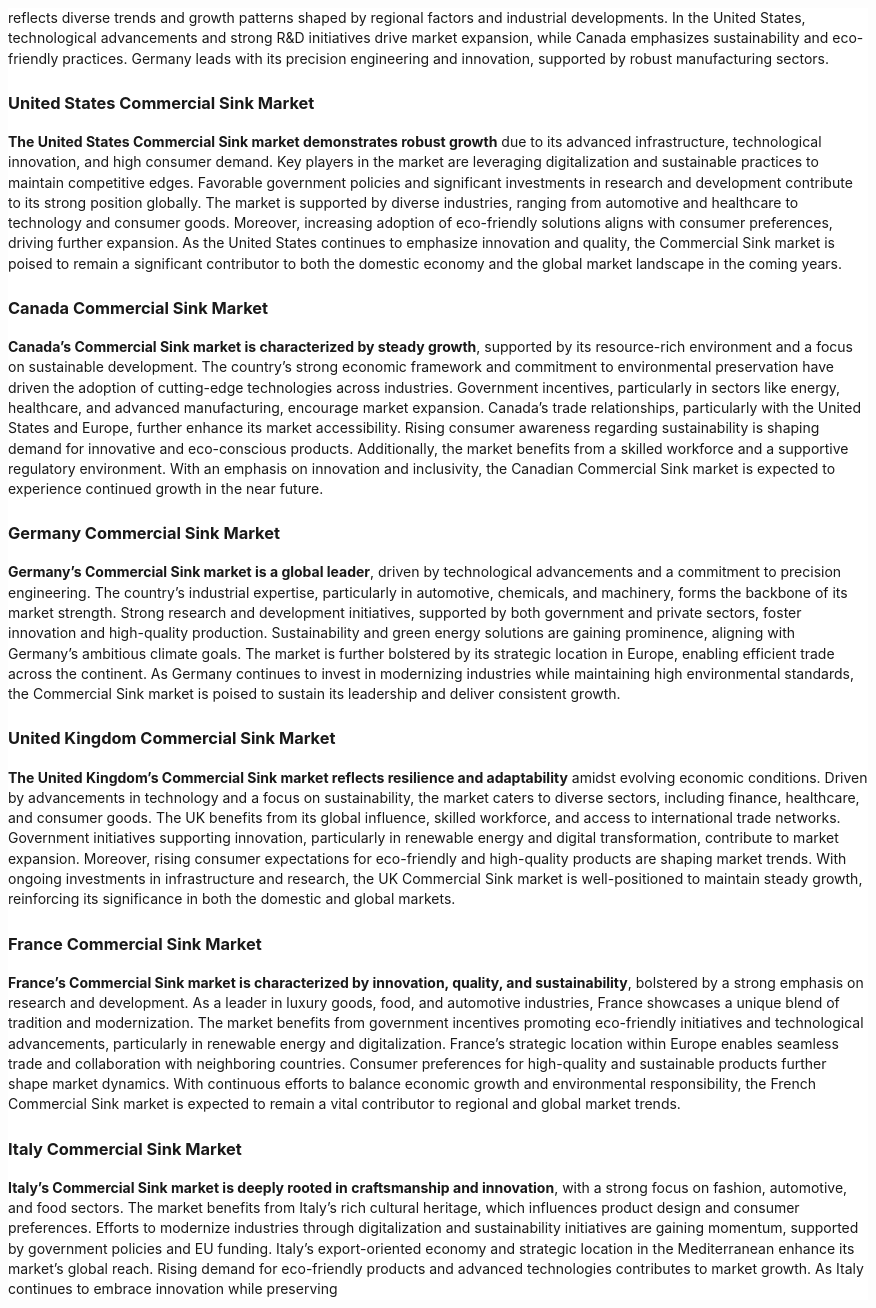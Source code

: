 reflects diverse trends and growth patterns shaped by regional factors and industrial developments. In the United States, technological advancements and strong R&amp;D initiatives drive market expansion, while Canada emphasizes sustainability and eco-friendly practices. Germany leads with its precision engineering and innovation, supported by robust manufacturing sectors.</span></em></p></blockquote><h3><strong>United States Commercial Sink Market</strong></h3><p><strong>The United States Commercial Sink market demonstrates robust growth</strong> due to its advanced infrastructure, technological innovation, and high consumer demand. Key players in the market are leveraging digitalization and sustainable practices to maintain competitive edges. Favorable government policies and significant investments in research and development contribute to its strong position globally. The market is supported by diverse industries, ranging from automotive and healthcare to technology and consumer goods. Moreover, increasing adoption of eco-friendly solutions aligns with consumer preferences, driving further expansion. As the United States continues to emphasize innovation and quality, the Commercial Sink market is poised to remain a significant contributor to both the domestic economy and the global market landscape in the coming years.</p><h3><strong>Canada Commercial Sink Market</strong></h3><p><strong>Canada&rsquo;s Commercial Sink market is characterized by steady growth</strong>, supported by its resource-rich environment and a focus on sustainable development. The country&rsquo;s strong economic framework and commitment to environmental preservation have driven the adoption of cutting-edge technologies across industries. Government incentives, particularly in sectors like energy, healthcare, and advanced manufacturing, encourage market expansion. Canada&rsquo;s trade relationships, particularly with the United States and Europe, further enhance its market accessibility. Rising consumer awareness regarding sustainability is shaping demand for innovative and eco-conscious products. Additionally, the market benefits from a skilled workforce and a supportive regulatory environment. With an emphasis on innovation and inclusivity, the Canadian Commercial Sink market is expected to experience continued growth in the near future.</p><h3><strong>Germany Commercial Sink Market</strong></h3><p><strong>Germany&rsquo;s Commercial Sink market is a global leader</strong>, driven by technological advancements and a commitment to precision engineering. The country&rsquo;s industrial expertise, particularly in automotive, chemicals, and machinery, forms the backbone of its market strength. Strong research and development initiatives, supported by both government and private sectors, foster innovation and high-quality production. Sustainability and green energy solutions are gaining prominence, aligning with Germany&rsquo;s ambitious climate goals. The market is further bolstered by its strategic location in Europe, enabling efficient trade across the continent. As Germany continues to invest in modernizing industries while maintaining high environmental standards, the Commercial Sink market is poised to sustain its leadership and deliver consistent growth.</p><h3><strong>United Kingdom Commercial Sink Market</strong></h3><p><strong>The United Kingdom&rsquo;s Commercial Sink market reflects resilience and adaptability</strong> amidst evolving economic conditions. Driven by advancements in technology and a focus on sustainability, the market caters to diverse sectors, including finance, healthcare, and consumer goods. The UK benefits from its global influence, skilled workforce, and access to international trade networks. Government initiatives supporting innovation, particularly in renewable energy and digital transformation, contribute to market expansion. Moreover, rising consumer expectations for eco-friendly and high-quality products are shaping market trends. With ongoing investments in infrastructure and research, the UK Commercial Sink market is well-positioned to maintain steady growth, reinforcing its significance in both the domestic and global markets.</p><h3><strong>France Commercial Sink Market</strong></h3><p><strong>France&rsquo;s Commercial Sink market is characterized by innovation, quality, and sustainability</strong>, bolstered by a strong emphasis on research and development. As a leader in luxury goods, food, and automotive industries, France showcases a unique blend of tradition and modernization. The market benefits from government incentives promoting eco-friendly initiatives and technological advancements, particularly in renewable energy and digitalization. France&rsquo;s strategic location within Europe enables seamless trade and collaboration with neighboring countries. Consumer preferences for high-quality and sustainable products further shape market dynamics. With continuous efforts to balance economic growth and environmental responsibility, the French Commercial Sink market is expected to remain a vital contributor to regional and global market trends.</p><h3><strong>Italy Commercial Sink Market</strong></h3><p><strong>Italy&rsquo;s Commercial Sink market is deeply rooted in craftsmanship and innovation</strong>, with a strong focus on fashion, automotive, and food sectors. The market benefits from Italy&rsquo;s rich cultural heritage, which influences product design and consumer preferences. Efforts to modernize industries through digitalization and sustainability initiatives are gaining momentum, supported by government policies and EU funding. Italy&rsquo;s export-oriented economy and strategic location in the Mediterranean enhance its market&rsquo;s global reach. Rising demand for eco-friendly products and advanced technologies contributes to market growth. As Italy continues to embrace innovation while preserving